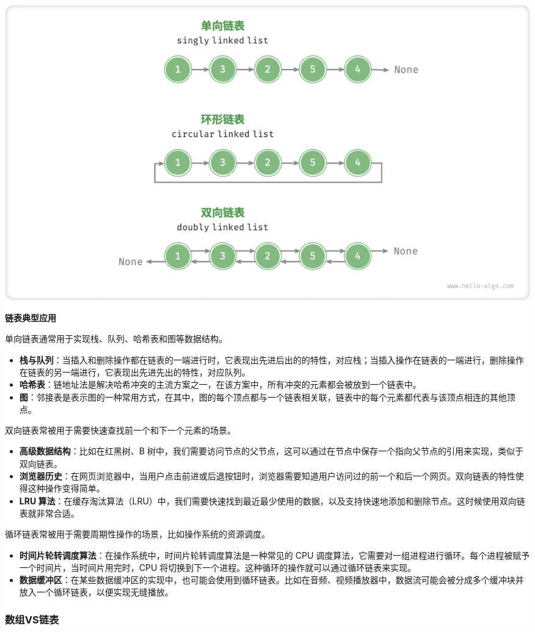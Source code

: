 ![img](img\linkedlist_common_types.png)

**链表典型应用**

单向链表通常用于实现栈、队列、哈希表和图等数据结构。

- **栈与队列**：当插入和删除操作都在链表的一端进行时，它表现出先进后出的的特性，对应栈；当插入操作在链表的一端进行，删除操作在链表的另一端进行，它表现出先进先出的特性，对应队列。
- **哈希表**：链地址法是解决哈希冲突的主流方案之一，在该方案中，所有冲突的元素都会被放到一个链表中。
- **图**：邻接表是表示图的一种常用方式，在其中，图的每个顶点都与一个链表相关联，链表中的每个元素都代表与该顶点相连的其他顶点。

双向链表常被用于需要快速查找前一个和下一个元素的场景。

- **高级数据结构**：比如在红黑树、B 树中，我们需要访问节点的父节点，这可以通过在节点中保存一个指向父节点的引用来实现，类似于双向链表。
- **浏览器历史**：在网页浏览器中，当用户点击前进或后退按钮时，浏览器需要知道用户访问过的前一个和后一个网页。双向链表的特性使得这种操作变得简单。
- **LRU 算法**：在缓存淘汰算法（LRU）中，我们需要快速找到最近最少使用的数据，以及支持快速地添加和删除节点。这时候使用双向链表就非常合适。

循环链表常被用于需要周期性操作的场景，比如操作系统的资源调度。

- **时间片轮转调度算法**：在操作系统中，时间片轮转调度算法是一种常见的 CPU 调度算法，它需要对一组进程进行循环。每个进程被赋予一个时间片，当时间片用完时，CPU 将切换到下一个进程。这种循环的操作就可以通过循环链表来实现。
- **数据缓冲区**：在某些数据缓冲区的实现中，也可能会使用到循环链表。比如在音频、视频播放器中，数据流可能会被分成多个缓冲块并放入一个循环链表，以便实现无缝播放。

### 数组VS链表
